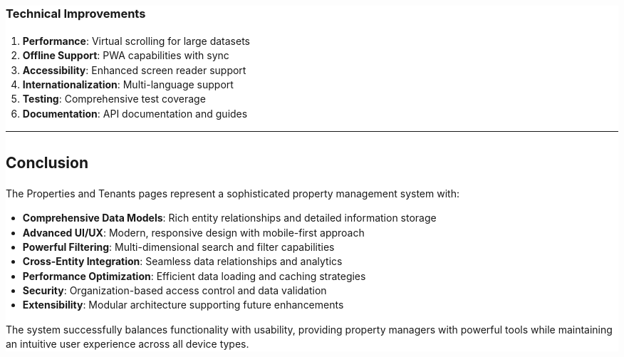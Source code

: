 ### Technical Improvements
1. **Performance**: Virtual scrolling for large datasets
2. **Offline Support**: PWA capabilities with sync
3. **Accessibility**: Enhanced screen reader support
4. **Internationalization**: Multi-language support
5. **Testing**: Comprehensive test coverage
6. **Documentation**: API documentation and guides

---

## Conclusion

The Properties and Tenants pages represent a sophisticated property management system with:

- **Comprehensive Data Models**: Rich entity relationships and detailed information storage
- **Advanced UI/UX**: Modern, responsive design with mobile-first approach
- **Powerful Filtering**: Multi-dimensional search and filter capabilities
- **Cross-Entity Integration**: Seamless data relationships and analytics
- **Performance Optimization**: Efficient data loading and caching strategies
- **Security**: Organization-based access control and data validation
- **Extensibility**: Modular architecture supporting future enhancements

The system successfully balances functionality with usability, providing property managers with powerful tools while maintaining an intuitive user experience across all device types.